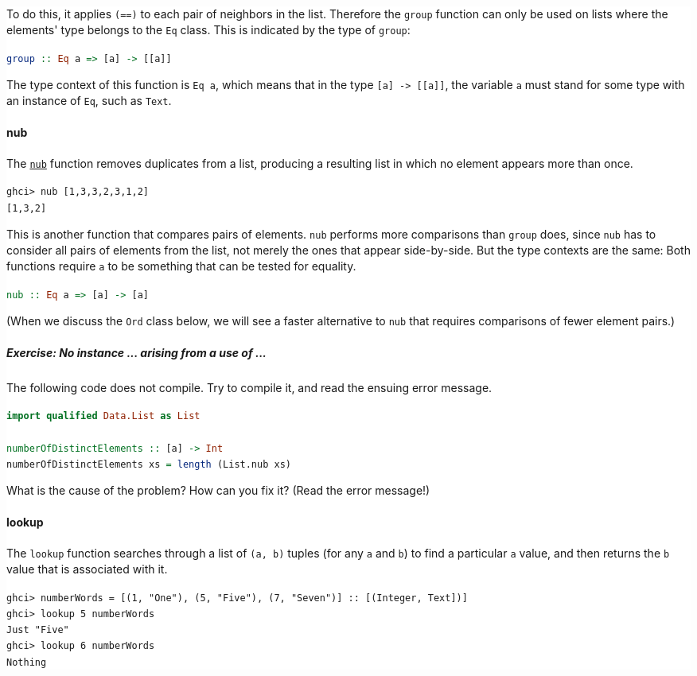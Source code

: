 To do this, it applies `(==)` to each pair of neighbors in the list. Therefore the `group` function can only be used on lists where the elements' type belongs to the `Eq` class. This is indicated by the type of `group`:

```haskell
group :: Eq a => [a] -> [[a]]
```

The type context of this function is `Eq a`, which means that in the type `[a] -> [[a]]`, the variable `a` must stand for some type with an instance of `Eq`, such as `Text`.

#### nub

The [`nub`](https://hackage.haskell.org/package/base/docs/Data-List.html#v:nub) function removes duplicates from a list, producing a resulting list in which no element appears more than once.

```console?lang=haskell&prompt=ghci>,ghci|
ghci> nub [1,3,3,2,3,1,2]
[1,3,2]
```

This is another function that compares pairs of elements. `nub` performs more comparisons than `group` does, since `nub` has to consider all pairs of elements from the list, not merely the ones that appear side-by-side. But the type contexts are the same: Both functions require `a` to be something that can be tested for equality.

```haskell
nub :: Eq a => [a] -> [a]
```

(When we discuss the `Ord` class below, we will see a faster alternative to `nub` that requires comparisons of fewer element pairs.)

##### Exercise: No instance ... arising from a use of ...

The following code does not compile. Try to compile it, and read the ensuing error message.

```haskell
import qualified Data.List as List

numberOfDistinctElements :: [a] -> Int
numberOfDistinctElements xs = length (List.nub xs)
```

What is the cause of the problem? How can you fix it? (Read the error message!)

#### lookup

The `lookup` function searches through a list of `(a, b)` tuples (for any `a` and `b`) to find a particular `a` value, and then returns the `b` value that is associated with it.

```console?lang=haskell&prompt=ghci>,ghci|
ghci> numberWords = [(1, "One"), (5, "Five"), (7, "Seven")] :: [(Integer, Text])]
ghci> lookup 5 numberWords
Just "Five"
ghci> lookup 6 numberWords
Nothing
```
